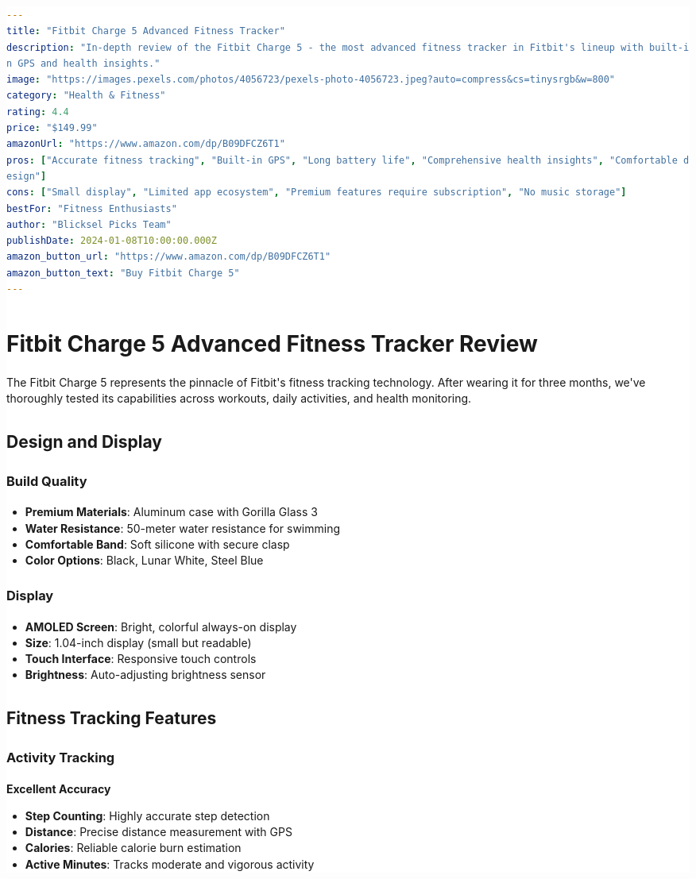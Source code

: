 ```yaml
---
title: "Fitbit Charge 5 Advanced Fitness Tracker"
description: "In-depth review of the Fitbit Charge 5 - the most advanced fitness tracker in Fitbit's lineup with built-in GPS and health insights."
image: "https://images.pexels.com/photos/4056723/pexels-photo-4056723.jpeg?auto=compress&cs=tinysrgb&w=800"
category: "Health & Fitness"
rating: 4.4
price: "$149.99"
amazonUrl: "https://www.amazon.com/dp/B09DFCZ6T1"
pros: ["Accurate fitness tracking", "Built-in GPS", "Long battery life", "Comprehensive health insights", "Comfortable design"]
cons: ["Small display", "Limited app ecosystem", "Premium features require subscription", "No music storage"]
bestFor: "Fitness Enthusiasts"
author: "Blicksel Picks Team"
publishDate: 2024-01-08T10:00:00.000Z
amazon_button_url: "https://www.amazon.com/dp/B09DFCZ6T1"
amazon_button_text: "Buy Fitbit Charge 5"
---
```


# Fitbit Charge 5 Advanced Fitness Tracker Review

The Fitbit Charge 5 represents the pinnacle of Fitbit's fitness tracking technology. After wearing it for three months, we've thoroughly tested its capabilities across workouts, daily activities, and health monitoring.

## Design and Display

### Build Quality
- **Premium Materials**: Aluminum case with Gorilla Glass 3
- **Water Resistance**: 50-meter water resistance for swimming
- **Comfortable Band**: Soft silicone with secure clasp
- **Color Options**: Black, Lunar White, Steel Blue

### Display
- **AMOLED Screen**: Bright, colorful always-on display
- **Size**: 1.04-inch display (small but readable)
- **Touch Interface**: Responsive touch controls
- **Brightness**: Auto-adjusting brightness sensor

## Fitness Tracking Features

### Activity Tracking
**Excellent Accuracy**
- **Step Counting**: Highly accurate step detection
- **Distance**: Precise distance measurement with GPS
- **Calories**: Reliable calorie burn estimation
- **Active Minutes**: Tracks moderate and vigorous activity

